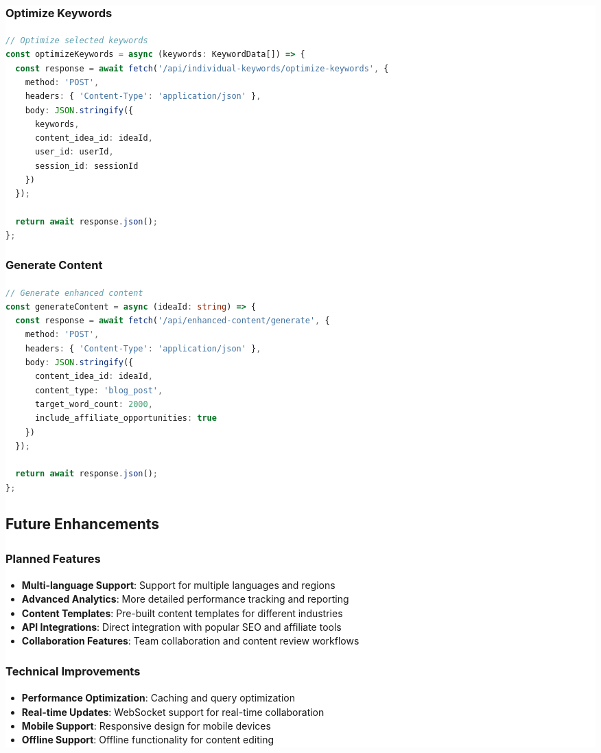 ### Optimize Keywords
```typescript
// Optimize selected keywords
const optimizeKeywords = async (keywords: KeywordData[]) => {
  const response = await fetch('/api/individual-keywords/optimize-keywords', {
    method: 'POST',
    headers: { 'Content-Type': 'application/json' },
    body: JSON.stringify({
      keywords,
      content_idea_id: ideaId,
      user_id: userId,
      session_id: sessionId
    })
  });
  
  return await response.json();
};
```

### Generate Content
```typescript
// Generate enhanced content
const generateContent = async (ideaId: string) => {
  const response = await fetch('/api/enhanced-content/generate', {
    method: 'POST',
    headers: { 'Content-Type': 'application/json' },
    body: JSON.stringify({
      content_idea_id: ideaId,
      content_type: 'blog_post',
      target_word_count: 2000,
      include_affiliate_opportunities: true
    })
  });
  
  return await response.json();
};
```

## Future Enhancements

### Planned Features
- **Multi-language Support**: Support for multiple languages and regions
- **Advanced Analytics**: More detailed performance tracking and reporting
- **Content Templates**: Pre-built content templates for different industries
- **API Integrations**: Direct integration with popular SEO and affiliate tools
- **Collaboration Features**: Team collaboration and content review workflows

### Technical Improvements
- **Performance Optimization**: Caching and query optimization
- **Real-time Updates**: WebSocket support for real-time collaboration
- **Mobile Support**: Responsive design for mobile devices
- **Offline Support**: Offline functionality for content editing
